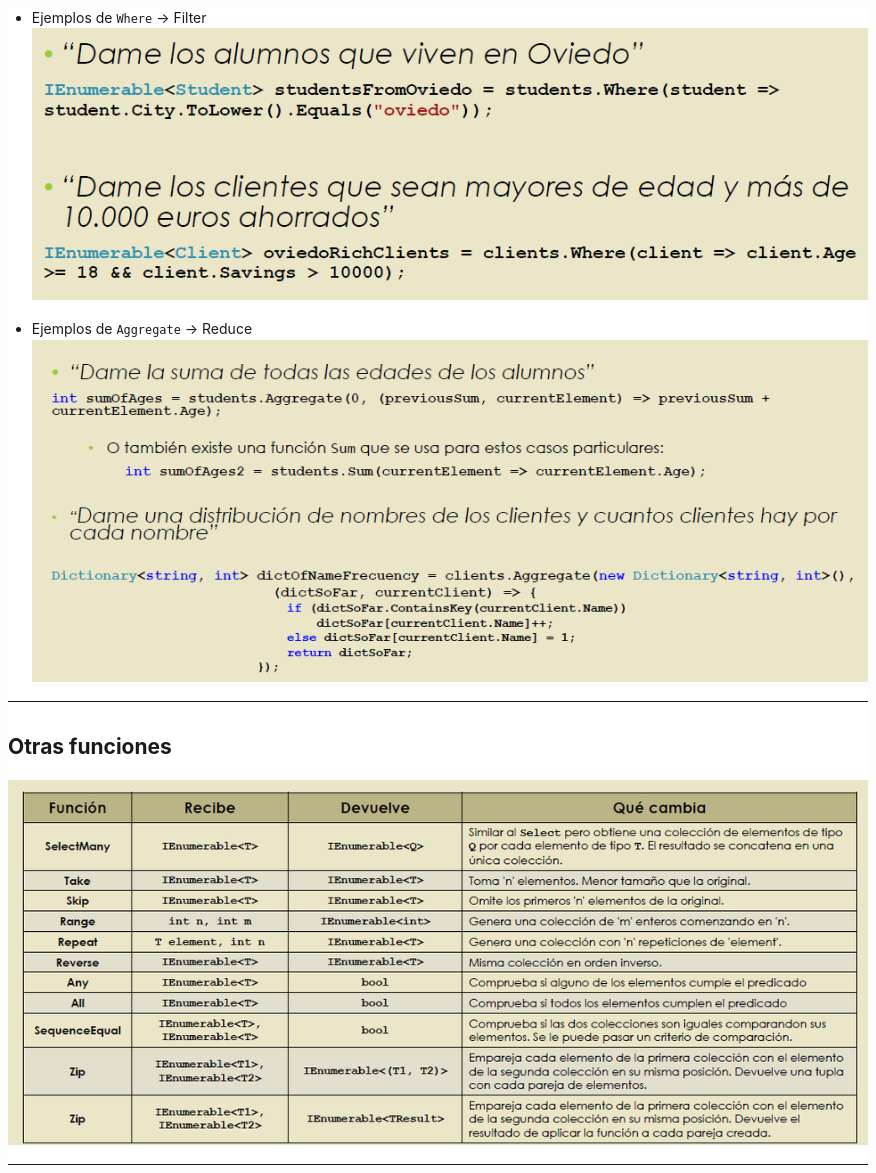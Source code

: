 - Ejemplos de `Where` -> Filter
![](img/where%20filter.png)

- Ejemplos de 	`Aggregate` -> Reduce
![](img/agregate%20reduce.png)

---
## Otras funciones
![](img/otras%20funciones.png)

---
